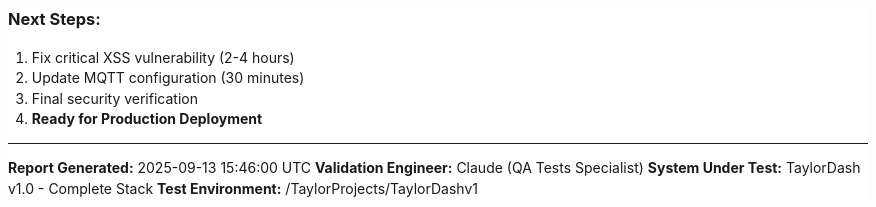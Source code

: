### Next Steps:
1. Fix critical XSS vulnerability (2-4 hours)
2. Update MQTT configuration (30 minutes)
3. Final security verification
4. **Ready for Production Deployment**

---

**Report Generated:** 2025-09-13 15:46:00 UTC
**Validation Engineer:** Claude (QA Tests Specialist)
**System Under Test:** TaylorDash v1.0 - Complete Stack
**Test Environment:** /TaylorProjects/TaylorDashv1